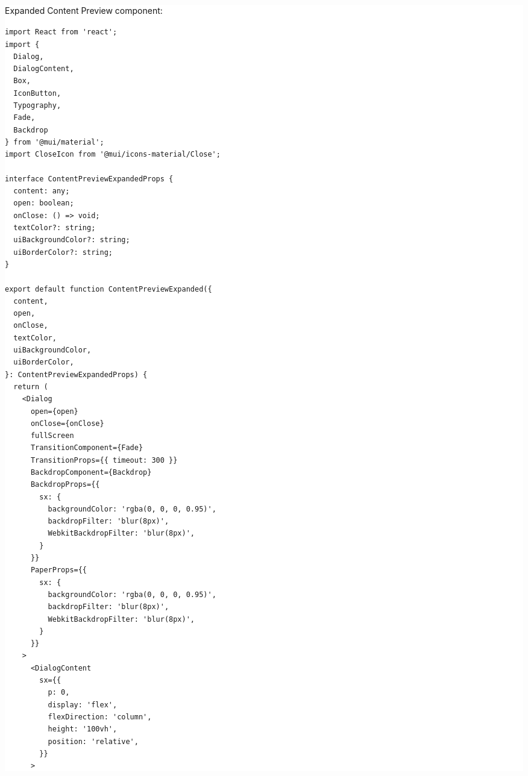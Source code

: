 Expanded Content Preview component:

```tsx:src/features/userContent/components/ContentPreviewExpanded.tsx
import React from 'react';
import { 
  Dialog, 
  DialogContent,
  Box, 
  IconButton,
  Typography,
  Fade,
  Backdrop
} from '@mui/material';
import CloseIcon from '@mui/icons-material/Close';

interface ContentPreviewExpandedProps {
  content: any;
  open: boolean;
  onClose: () => void;
  textColor?: string;
  uiBackgroundColor?: string;
  uiBorderColor?: string;
}

export default function ContentPreviewExpanded({
  content,
  open,
  onClose,
  textColor,
  uiBackgroundColor,
  uiBorderColor,
}: ContentPreviewExpandedProps) {
  return (
    <Dialog
      open={open}
      onClose={onClose}
      fullScreen
      TransitionComponent={Fade}
      TransitionProps={{ timeout: 300 }}
      BackdropComponent={Backdrop}
      BackdropProps={{
        sx: {
          backgroundColor: 'rgba(0, 0, 0, 0.95)',
          backdropFilter: 'blur(8px)',
          WebkitBackdropFilter: 'blur(8px)',
        }
      }}
      PaperProps={{
        sx: {
          backgroundColor: 'rgba(0, 0, 0, 0.95)',
          backdropFilter: 'blur(8px)',
          WebkitBackdropFilter: 'blur(8px)',
        }
      }}
    >
      <DialogContent
        sx={{
          p: 0,
          display: 'flex',
          flexDirection: 'column',
          height: '100vh',
          position: 'relative',
        }}
      >
```